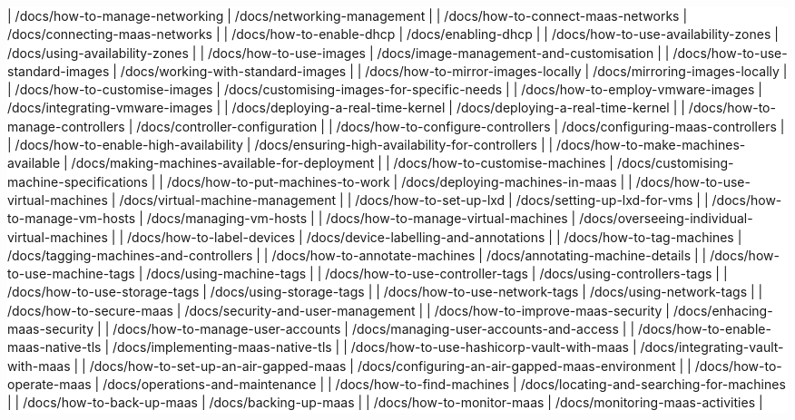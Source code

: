 | /docs/how-to-manage-networking                          | /docs/networking-management                      |
| /docs/how-to-connect-maas-networks                      | /docs/connecting-maas-networks                   |
| /docs/how-to-enable-dhcp                                | /docs/enabling-dhcp                              |
| /docs/how-to-use-availability-zones                     | /docs/using-availability-zones                   |
| /docs/how-to-use-images                                 | /docs/image-management-and-customisation         |
| /docs/how-to-use-standard-images                        | /docs/working-with-standard-images               |
| /docs/how-to-mirror-images-locally                      | /docs/mirroring-images-locally                   |
| /docs/how-to-customise-images                           | /docs/customising-images-for-specific-needs      |
| /docs/how-to-employ-vmware-images                       | /docs/integrating-vmware-images                  |
| /docs/deploying-a-real-time-kernel                      | /docs/deploying-a-real-time-kernel               |
| /docs/how-to-manage-controllers                         | /docs/controller-configuration                   |
| /docs/how-to-configure-controllers                      | /docs/configuring-maas-controllers               |
| /docs/how-to-enable-high-availability                   | /docs/ensuring-high-availability-for-controllers |
| /docs/how-to-make-machines-available                    | /docs/making-machines-available-for-deployment   |
| /docs/how-to-customise-machines                         | /docs/customising-machine-specifications         |
| /docs/how-to-put-machines-to-work                       | /docs/deploying-machines-in-maas                 |
| /docs/how-to-use-virtual-machines                       | /docs/virtual-machine-management                 |
| /docs/how-to-set-up-lxd                                 | /docs/setting-up-lxd-for-vms                     |
| /docs/how-to-manage-vm-hosts                            | /docs/managing-vm-hosts                          |
| /docs/how-to-manage-virtual-machines                    | /docs/overseeing-individual-virtual-machines     |
| /docs/how-to-label-devices                              | /docs/device-labelling-and-annotations           |
| /docs/how-to-tag-machines                               | /docs/tagging-machines-and-controllers           |
| /docs/how-to-annotate-machines                          | /docs/annotating-machine-details                 |
| /docs/how-to-use-machine-tags                           | /docs/using-machine-tags                         |
| /docs/how-to-use-controller-tags                        | /docs/using-controllers-tags                     |
| /docs/how-to-use-storage-tags                           | /docs/using-storage-tags                         |
| /docs/how-to-use-network-tags                           | /docs/using-network-tags                         |
| /docs/how-to-secure-maas                                | /docs/security-and-user-management               |
| /docs/how-to-improve-maas-security                      | /docs/enhacing-maas-security                     |
| /docs/how-to-manage-user-accounts                       | /docs/managing-user-accounts-and-access          |
| /docs/how-to-enable-maas-native-tls                     | /docs/implementing-maas-native-tls               |
| /docs/how-to-use-hashicorp-vault-with-maas              | /docs/integrating-vault-with-maas                |
| /docs/how-to-set-up-an-air-gapped-maas                  | /docs/configuring-an-air-gapped-maas-environment |
| /docs/how-to-operate-maas                               | /docs/operations-and-maintenance                 |
| /docs/how-to-find-machines                              | /docs/locating-and-searching-for-machines        |
| /docs/how-to-back-up-maas                               | /docs/backing-up-maas                            |
| /docs/how-to-monitor-maas                               | /docs/monitoring-maas-activities                 |